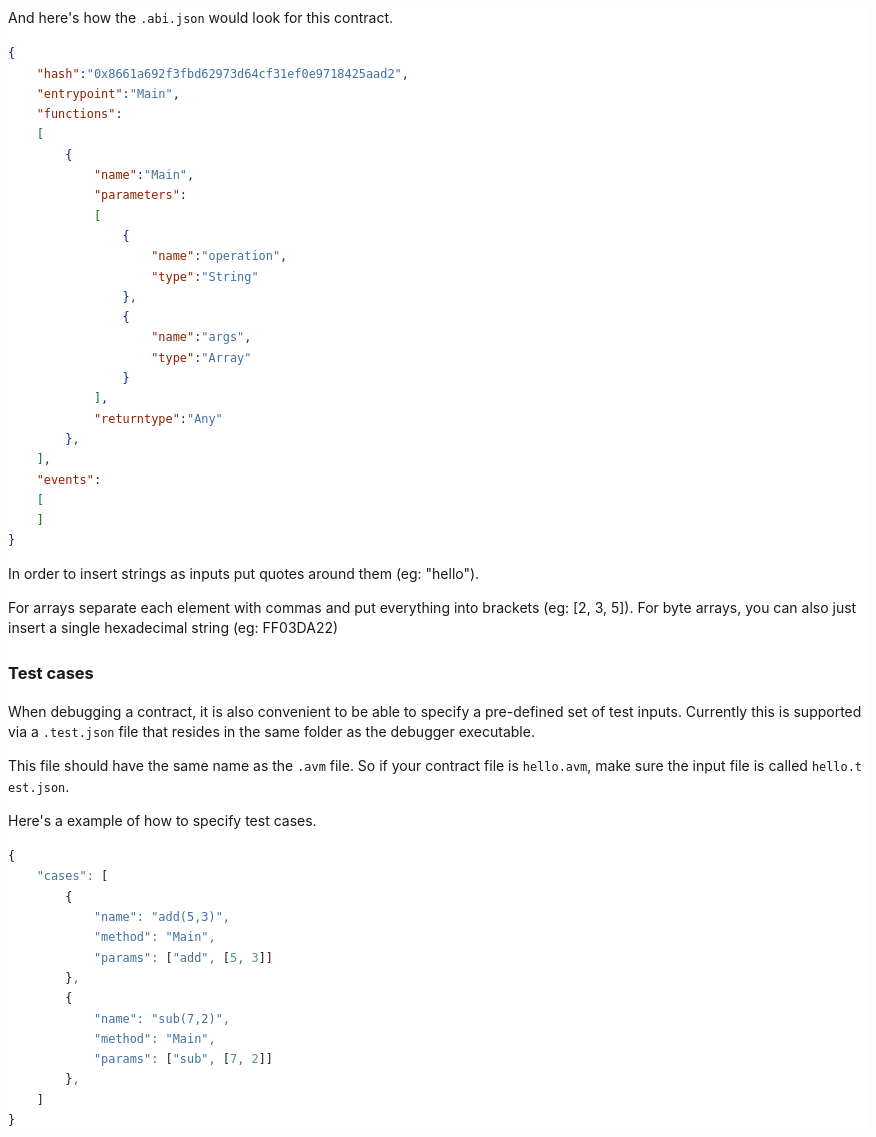 And here's how the `.abi.json` would look for this contract.

```json
{
    "hash":"0x8661a692f3fbd62973d64cf31ef0e9718425aad2",
    "entrypoint":"Main",
    "functions":
    [
        {
            "name":"Main",
            "parameters":
            [
                {
                    "name":"operation",
                    "type":"String"
                },
                {
                    "name":"args",
                    "type":"Array"
                }
            ],
            "returntype":"Any"
        },
    ],
    "events":
    [
    ]
}
```

In order to insert strings as inputs put quotes around them (eg: "hello").

For arrays separate each element with commas and put everything into brackets (eg: [2, 3, 5]). For byte arrays, you can also just insert a single hexadecimal string (eg: FF03DA22)

### Test cases

When debugging a contract, it is also convenient to be able to specify a pre-defined set of test inputs. Currently this is supported via a `.test.json` file that resides in the same folder as the debugger executable.

This file should have the same name as the `.avm` file. So if your contract file is `hello.avm`, make sure the input file is called `hello.test.json`.

Here's a example of how to specify test cases.

```javascript
{
	"cases": [
		{
			"name": "add(5,3)",
			"method": "Main",
			"params": ["add", [5, 3]]
		},
		{
			"name": "sub(7,2)",
			"method": "Main",
			"params": ["sub", [7, 2]]
		},
	]				
}
```
